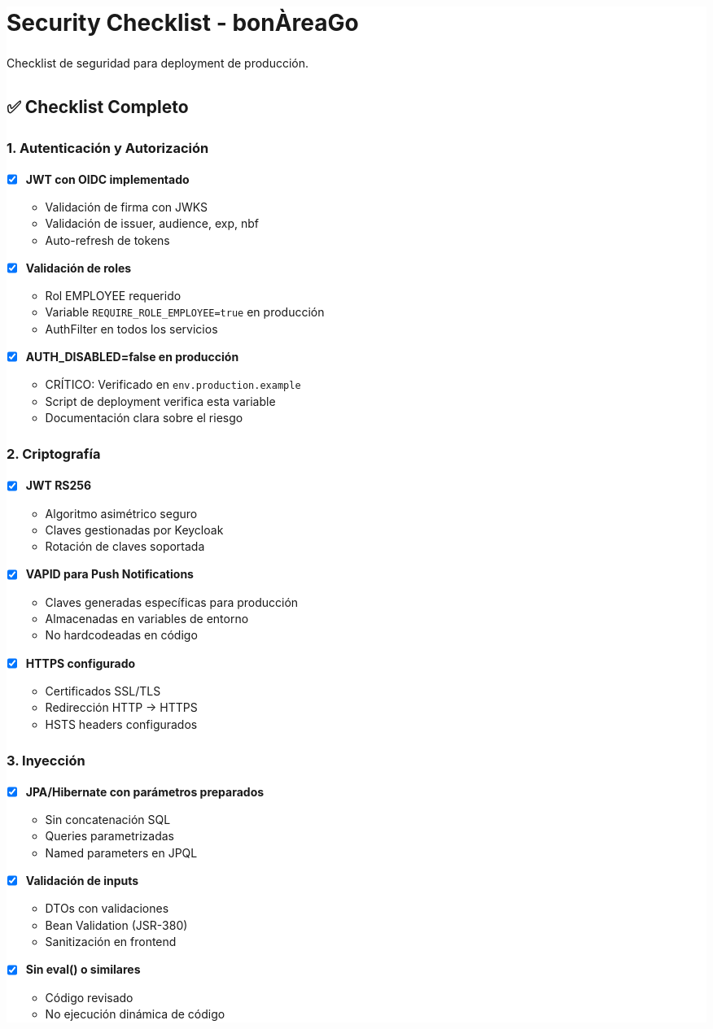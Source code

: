 # Security Checklist - bonÀreaGo

Checklist de seguridad para deployment de producción.

## ✅ Checklist Completo

### 1. Autenticación y Autorización

- [x] **JWT con OIDC implementado**
  - Validación de firma con JWKS
  - Validación de issuer, audience, exp, nbf
  - Auto-refresh de tokens

- [x] **Validación de roles**
  - Rol EMPLOYEE requerido
  - Variable `REQUIRE_ROLE_EMPLOYEE=true` en producción
  - AuthFilter en todos los servicios

- [x] **AUTH_DISABLED=false en producción**
  - CRÍTICO: Verificado en `env.production.example`
  - Script de deployment verifica esta variable
  - Documentación clara sobre el riesgo

### 2. Criptografía

- [x] **JWT RS256**
  - Algoritmo asimétrico seguro
  - Claves gestionadas por Keycloak
  - Rotación de claves soportada

- [x] **VAPID para Push Notifications**
  - Claves generadas específicas para producción
  - Almacenadas en variables de entorno
  - No hardcodeadas en código

- [x] **HTTPS configurado**
  - Certificados SSL/TLS
  - Redirección HTTP → HTTPS
  - HSTS headers configurados

### 3. Inyección

- [x] **JPA/Hibernate con parámetros preparados**
  - Sin concatenación SQL
  - Queries parametrizadas
  - Named parameters en JPQL

- [x] **Validación de inputs**
  - DTOs con validaciones
  - Bean Validation (JSR-380)
  - Sanitización en frontend

- [x] **Sin eval() o similares**
  - Código revisado
  - No ejecución dinámica de código
